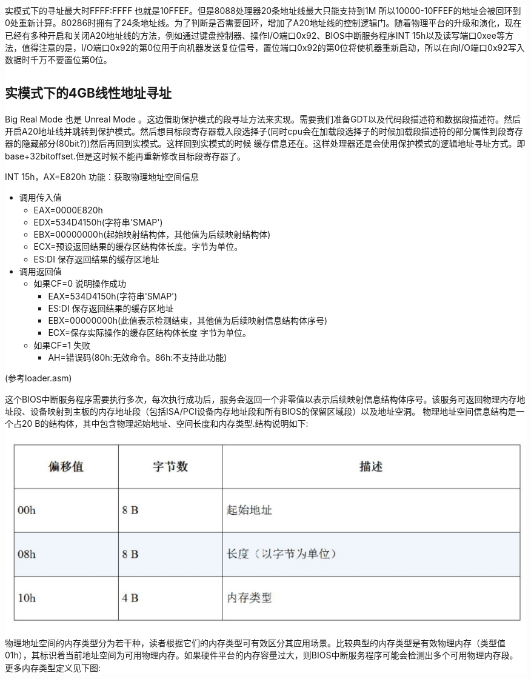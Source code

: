 实模式下的寻址最大时FFFF:FFFF 也就是10FFEF。但是8088处理器20条地址线最大只能支持到1M 所以10000-10FFEF的地址会被回环到0处重新计算。80286时拥有了24条地址线。为了判断是否需要回环，增加了A20地址线的控制逻辑门。随着物理平台的升级和演化，现在已经有多种开启和关闭A20地址线的方法，例如通过键盘控制器、操作I/O端口0x92、BIOS中断服务程序INT 15h以及读写端口0xee等方法，值得注意的是，I/O端口0x92的第0位用于向机器发送复位信号，置位端口0x92的第0位将使机器重新启动，所以在向I/O端口0x92写入数据时千万不要置位第0位。


<div id=c2><h2>实模式下的4GB线性地址寻址</h2></div>

Big Real Mode 也是 Unreal Mode 。这边借助保护模式的段寻址方法来实现。需要我们准备GDT以及代码段描述符和数据段描述符。然后开启A20地址线并跳转到保护模式。然后想目标段寄存器载入段选择子(同时cpu会在加载段选择子的时候加载段描述符的部分属性到段寄存器的隐藏部分(80bit?))然后再回到实模式。这样回到实模式的时候 缓存信息还在。这样处理器还是会使用保护模式的逻辑地址寻址方式。即base+32bitoffset.但是这时候不能再重新修改目标段寄存器了。

INT 15h，AX=E820h 功能：获取物理地址空间信息

- 调用传入值 
  - EAX=0000E820h
  - EDX=534D4150h(字符串'SMAP')
  - EBX=00000000h(起始映射结构体，其他值为后续映射结构体)
  - ECX=预设返回结果的缓存区结构体长度。字节为单位。
  - ES:DI 保存返回结果的缓存区地址
- 调用返回值
  - 如果CF=0 说明操作成功
    - EAX=534D4150h(字符串'SMAP')
    - ES:DI 保存返回结果的缓存区地址
    - EBX=00000000h(此值表示检测结束，其他值为后续映射信息结构体序号)
    - ECX=保存实际操作的缓存区结构体长度 字节为单位。
  - 如果CF=1 失败
    - AH=错误码(80h:无效命令。86h:不支持此功能)
  
(参考loader.asm)

这个BIOS中断服务程序需要执行多次，每次执行成功后，服务会返回一个非零值以表示后续映射信息结构体序号。该服务可返回物理内存地址段、设备映射到主板的内存地址段（包括ISA/PCI设备内存地址段和所有BIOS的保留区域段）以及地址空洞。
物理地址空间信息结构是一个占20 B的结构体，其中包含物理起始地址、空间长度和内存类型.结构说明如下:

<img src="./img/15_e820_res.png">

物理地址空间的内存类型分为若干种，读者根据它们的内存类型可有效区分其应用场景。比较典型的内存类型是有效物理内存（类型值01h），其标识着当前地址空间为可用物理内存。如果硬件平台的内存容量过大，则BIOS中断服务程序可能会检测出多个可用物理内存段。更多内存类型定义见下图:

